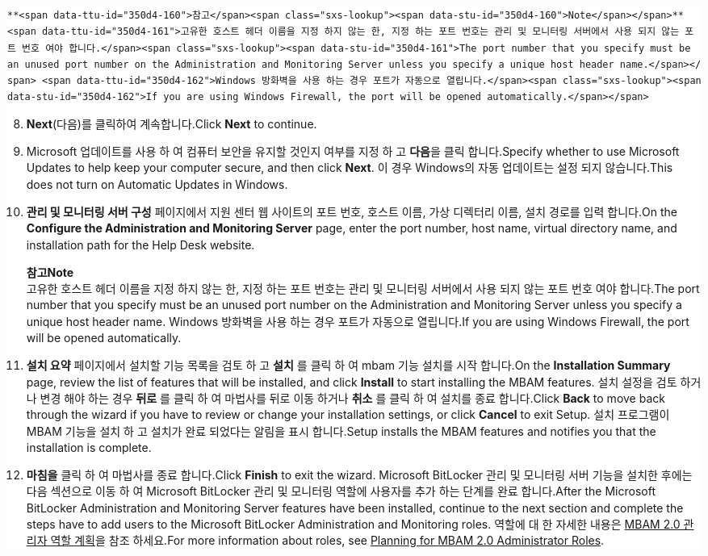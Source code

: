     **<span data-ttu-id="350d4-160">참고</span><span class="sxs-lookup"><span data-stu-id="350d4-160">Note</span></span>**  
    <span data-ttu-id="350d4-161">고유한 호스트 헤더 이름을 지정 하지 않는 한, 지정 하는 포트 번호는 관리 및 모니터링 서버에서 사용 되지 않는 포트 번호 여야 합니다.</span><span class="sxs-lookup"><span data-stu-id="350d4-161">The port number that you specify must be an unused port number on the Administration and Monitoring Server unless you specify a unique host header name.</span></span> <span data-ttu-id="350d4-162">Windows 방화벽을 사용 하는 경우 포트가 자동으로 열립니다.</span><span class="sxs-lookup"><span data-stu-id="350d4-162">If you are using Windows Firewall, the port will be opened automatically.</span></span>



8.  <span data-ttu-id="350d4-163">**Next**(다음)를 클릭하여 계속합니다.</span><span class="sxs-lookup"><span data-stu-id="350d4-163">Click **Next** to continue.</span></span>

9.  <span data-ttu-id="350d4-164">Microsoft 업데이트를 사용 하 여 컴퓨터 보안을 유지할 것인지 여부를 지정 하 고 **다음**을 클릭 합니다.</span><span class="sxs-lookup"><span data-stu-id="350d4-164">Specify whether to use Microsoft Updates to help keep your computer secure, and then click **Next**.</span></span> <span data-ttu-id="350d4-165">이 경우 Windows의 자동 업데이트는 설정 되지 않습니다.</span><span class="sxs-lookup"><span data-stu-id="350d4-165">This does not turn on Automatic Updates in Windows.</span></span>

10. <span data-ttu-id="350d4-166">**관리 및 모니터링 서버 구성** 페이지에서 지원 센터 웹 사이트의 포트 번호, 호스트 이름, 가상 디렉터리 이름, 설치 경로를 입력 합니다.</span><span class="sxs-lookup"><span data-stu-id="350d4-166">On the **Configure the Administration and Monitoring Server** page, enter the port number, host name, virtual directory name, and installation path for the Help Desk website.</span></span>

    **<span data-ttu-id="350d4-167">참고</span><span class="sxs-lookup"><span data-stu-id="350d4-167">Note</span></span>**  
    <span data-ttu-id="350d4-168">고유한 호스트 헤더 이름을 지정 하지 않는 한, 지정 하는 포트 번호는 관리 및 모니터링 서버에서 사용 되지 않는 포트 번호 여야 합니다.</span><span class="sxs-lookup"><span data-stu-id="350d4-168">The port number that you specify must be an unused port number on the Administration and Monitoring Server unless you specify a unique host header name.</span></span> <span data-ttu-id="350d4-169">Windows 방화벽을 사용 하는 경우 포트가 자동으로 열립니다.</span><span class="sxs-lookup"><span data-stu-id="350d4-169">If you are using Windows Firewall, the port will be opened automatically.</span></span>



11. <span data-ttu-id="350d4-170">**설치 요약** 페이지에서 설치할 기능 목록을 검토 하 고 **설치** 를 클릭 하 여 mbam 기능 설치를 시작 합니다.</span><span class="sxs-lookup"><span data-stu-id="350d4-170">On the **Installation Summary** page, review the list of features that will be installed, and click **Install** to start installing the MBAM features.</span></span> <span data-ttu-id="350d4-171">설치 설정을 검토 하거나 변경 해야 하는 경우 **뒤로** 를 클릭 하 여 마법사를 뒤로 이동 하거나 **취소** 를 클릭 하 여 설치를 종료 합니다.</span><span class="sxs-lookup"><span data-stu-id="350d4-171">Click **Back** to move back through the wizard if you have to review or change your installation settings, or click **Cancel** to exit Setup.</span></span> <span data-ttu-id="350d4-172">설치 프로그램이 MBAM 기능을 설치 하 고 설치가 완료 되었다는 알림을 표시 합니다.</span><span class="sxs-lookup"><span data-stu-id="350d4-172">Setup installs the MBAM features and notifies you that the installation is complete.</span></span>

12. <span data-ttu-id="350d4-173">**마침을** 클릭 하 여 마법사를 종료 합니다.</span><span class="sxs-lookup"><span data-stu-id="350d4-173">Click **Finish** to exit the wizard.</span></span> <span data-ttu-id="350d4-174">Microsoft BitLocker 관리 및 모니터링 서버 기능을 설치한 후에는 다음 섹션으로 이동 하 여 Microsoft BitLocker 관리 및 모니터링 역할에 사용자를 추가 하는 단계를 완료 합니다.</span><span class="sxs-lookup"><span data-stu-id="350d4-174">After the Microsoft BitLocker Administration and Monitoring Server features have been installed, continue to the next section and complete the steps have to add users to the Microsoft BitLocker Administration and Monitoring roles.</span></span> <span data-ttu-id="350d4-175">역할에 대 한 자세한 내용은 [MBAM 2.0 관리자 역할 계획](planning-for-mbam-20-administrator-roles-mbam-2.md)을 참조 하세요.</span><span class="sxs-lookup"><span data-stu-id="350d4-175">For more information about roles, see [Planning for MBAM 2.0 Administrator Roles](planning-for-mbam-20-administrator-roles-mbam-2.md).</span></span>

